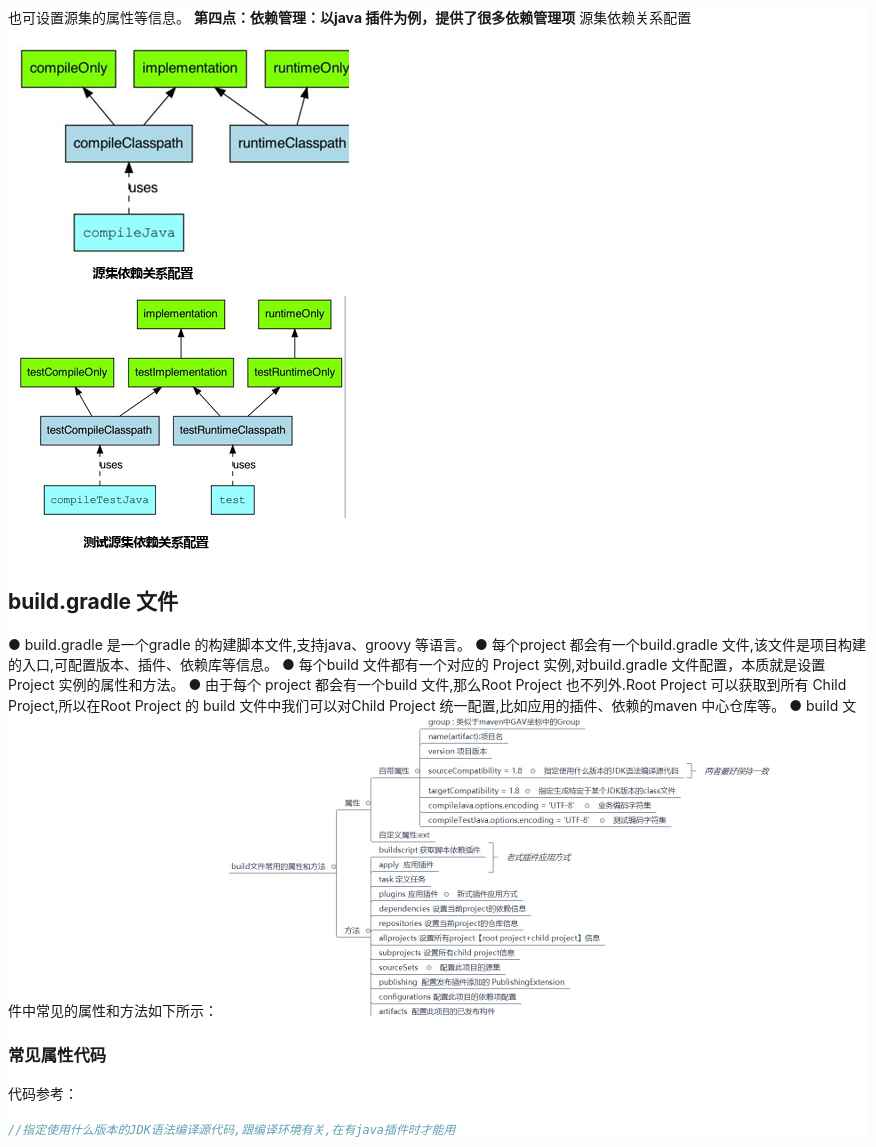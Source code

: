 也可设置源集的属性等信息。
**第四点：依赖管理：以java 插件为例，提供了很多依赖管理项**
源集依赖关系配置

![Alt text](image-37.png)






## build.gradle 文件
● build.gradle 是一个gradle 的构建脚本文件,支持java、groovy 等语言。
● 每个project 都会有一个build.gradle 文件,该文件是项目构建的入口,可配置版本、插件、依赖库等信息。
● 每个build 文件都有一个对应的 Project 实例,对build.gradle 文件配置，本质就是设置Project 实例的属性和方法。
● 由于每个 project 都会有一个build 文件,那么Root Project 也不列外.Root Project 可以获取到所有 Child Project,所以在Root Project 的 build 文件中我们可以对Child Project 统一配置,比如应用的插件、依赖的maven 中心仓库等。
● build 文件中常见的属性和方法如下所示：
![Alt text](image-38.png)
### 常见属性代码
代码参考：
```gvy
//指定使用什么版本的JDK语法编译源代码,跟编译环境有关,在有java插件时才能用
```